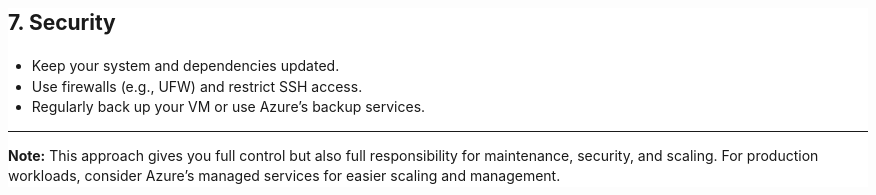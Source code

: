 ## 7. Security
- Keep your system and dependencies updated.
- Use firewalls (e.g., UFW) and restrict SSH access.
- Regularly back up your VM or use Azure’s backup services.

---

**Note:** This approach gives you full control but also full responsibility for maintenance, security, and scaling. For production workloads, consider Azure’s managed services for easier scaling and management.
